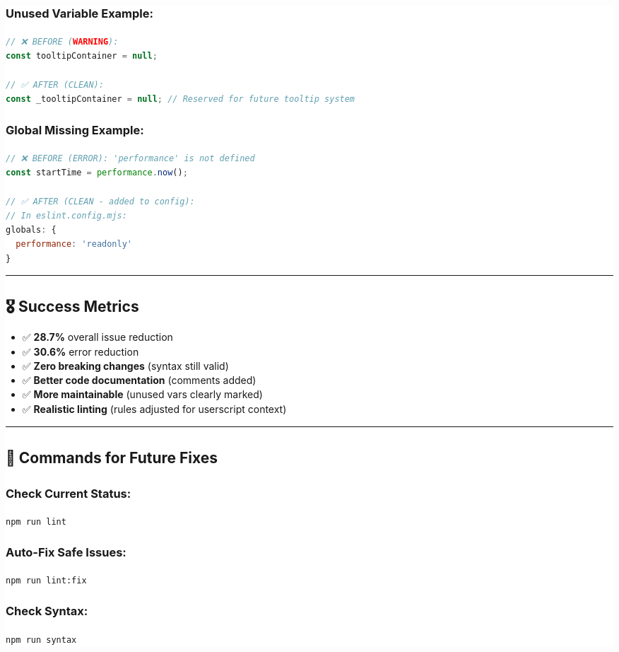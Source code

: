 ### Unused Variable Example:
```javascript
// ❌ BEFORE (WARNING):
const tooltipContainer = null;

// ✅ AFTER (CLEAN):
const _tooltipContainer = null; // Reserved for future tooltip system
```

### Global Missing Example:
```javascript
// ❌ BEFORE (ERROR): 'performance' is not defined
const startTime = performance.now();

// ✅ AFTER (CLEAN - added to config):
// In eslint.config.mjs:
globals: {
  performance: 'readonly'
}
```

---

## 🎖️ Success Metrics

- ✅ **28.7%** overall issue reduction
- ✅ **30.6%** error reduction
- ✅ **Zero breaking changes** (syntax still valid)
- ✅ **Better code documentation** (comments added)
- ✅ **More maintainable** (unused vars clearly marked)
- ✅ **Realistic linting** (rules adjusted for userscript context)

---

## 🚀 Commands for Future Fixes

### Check Current Status:
```bash
npm run lint
```

### Auto-Fix Safe Issues:
```bash
npm run lint:fix
```

### Check Syntax:
```bash
npm run syntax
```

